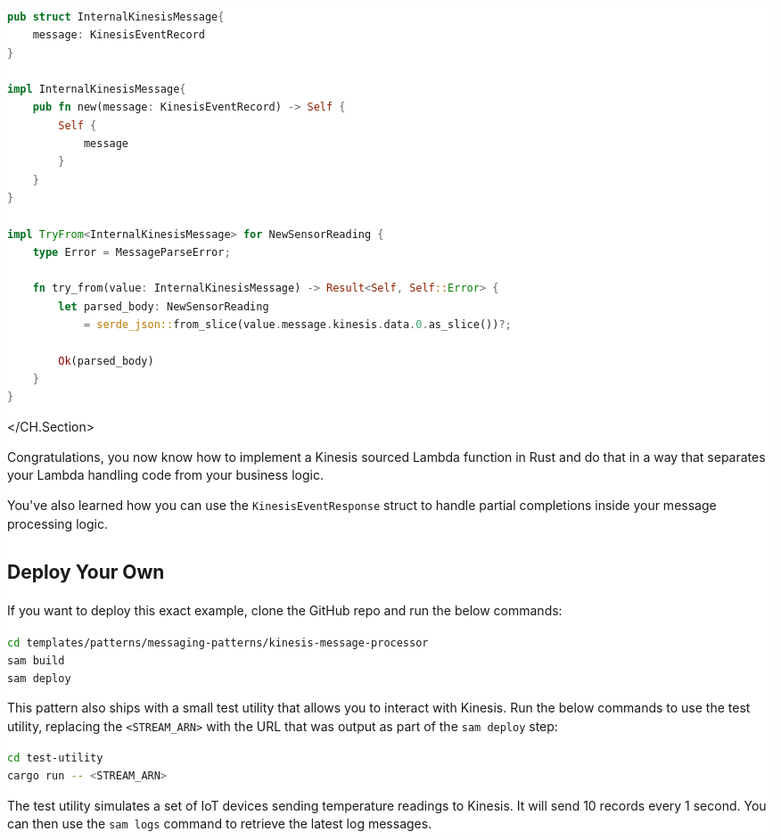 ```rust lib.rs
pub struct InternalKinesisMessage{
    message: KinesisEventRecord
}

impl InternalKinesisMessage{
    pub fn new(message: KinesisEventRecord) -> Self {
        Self {
            message
        }
    }
}

impl TryFrom<InternalKinesisMessage> for NewSensorReading {
    type Error = MessageParseError;

    fn try_from(value: InternalKinesisMessage) -> Result<Self, Self::Error> {
        let parsed_body: NewSensorReading 
            = serde_json::from_slice(value.message.kinesis.data.0.as_slice())?;

        Ok(parsed_body)
    }
}

```

</CH.Section>

Congratulations, you now know how to implement a Kinesis sourced Lambda function in Rust and do that in a way that separates your Lambda handling code from your business logic.

You've also learned how you can use the `KinesisEventResponse` struct to handle partial completions inside your message processing logic.

## Deploy Your Own

If you want to deploy this exact example, clone the GitHub repo and run the below commands:

```bash deploy.sh
cd templates/patterns/messaging-patterns/kinesis-message-processor
sam build
sam deploy
```

This pattern also ships with a small test utility that allows you to interact with Kinesis. Run the below commands to use the test utility, replacing the `<STREAM_ARN>` with the URL that was output as part of the `sam deploy` step:

```bash test-utility.sh
cd test-utility
cargo run -- <STREAM_ARN>
```

The test utility simulates a set of IoT devices sending temperature readings to Kinesis. It will send 10 records every 1 second. You can then use the `sam logs` command to retrieve the latest log messages.
